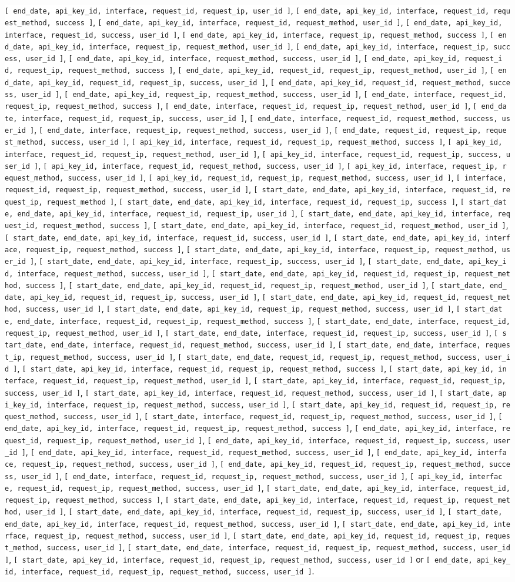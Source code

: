 `[ end_date, api_key_id, interface, request_id, request_ip, user_id ]`, `[ end_date, api_key_id, interface, request_id, request_method, success ]`, `[ end_date, api_key_id, interface, request_id, request_method, user_id ]`, `[ end_date, api_key_id, interface, request_id, success, user_id ]`, `[ end_date, api_key_id, interface, request_ip, request_method, success ]`, `[ end_date, api_key_id, interface, request_ip, request_method, user_id ]`, `[ end_date, api_key_id, interface, request_ip, success, user_id ]`, `[ end_date, api_key_id, interface, request_method, success, user_id ]`, `[ end_date, api_key_id, request_id, request_ip, request_method, success ]`, `[ end_date, api_key_id, request_id, request_ip, request_method, user_id ]`, `[ end_date, api_key_id, request_id, request_ip, success, user_id ]`, `[ end_date, api_key_id, request_id, request_method, success, user_id ]`, `[ end_date, api_key_id, request_ip, request_method, success, user_id ]`, `[ end_date, interface, request_id, request_ip, request_method, success ]`, `[ end_date, interface, request_id, request_ip, request_method, user_id ]`, `[ end_date, interface, request_id, request_ip, success, user_id ]`, `[ end_date, interface, request_id, request_method, success, user_id ]`, `[ end_date, interface, request_ip, request_method, success, user_id ]`, `[ end_date, request_id, request_ip, request_method, success, user_id ]`, `[ api_key_id, interface, request_id, request_ip, request_method, success ]`, `[ api_key_id, interface, request_id, request_ip, request_method, user_id ]`, `[ api_key_id, interface, request_id, request_ip, success, user_id ]`, `[ api_key_id, interface, request_id, request_method, success, user_id ]`, `[ api_key_id, interface, request_ip, request_method, success, user_id ]`, `[ api_key_id, request_id, request_ip, request_method, success, user_id ]`, `[ interface, request_id, request_ip, request_method, success, user_id ]`, `[ start_date, end_date, api_key_id, interface, request_id, request_ip, request_method ]`, `[ start_date, end_date, api_key_id, interface, request_id, request_ip, success ]`, `[ start_date, end_date, api_key_id, interface, request_id, request_ip, user_id ]`, `[ start_date, end_date, api_key_id, interface, request_id, request_method, success ]`, `[ start_date, end_date, api_key_id, interface, request_id, request_method, user_id ]`, `[ start_date, end_date, api_key_id, interface, request_id, success, user_id ]`, `[ start_date, end_date, api_key_id, interface, request_ip, request_method, success ]`, `[ start_date, end_date, api_key_id, interface, request_ip, request_method, user_id ]`, `[ start_date, end_date, api_key_id, interface, request_ip, success, user_id ]`, `[ start_date, end_date, api_key_id, interface, request_method, success, user_id ]`, `[ start_date, end_date, api_key_id, request_id, request_ip, request_method, success ]`, `[ start_date, end_date, api_key_id, request_id, request_ip, request_method, user_id ]`, `[ start_date, end_date, api_key_id, request_id, request_ip, success, user_id ]`, `[ start_date, end_date, api_key_id, request_id, request_method, success, user_id ]`, `[ start_date, end_date, api_key_id, request_ip, request_method, success, user_id ]`, `[ start_date, end_date, interface, request_id, request_ip, request_method, success ]`, `[ start_date, end_date, interface, request_id, request_ip, request_method, user_id ]`, `[ start_date, end_date, interface, request_id, request_ip, success, user_id ]`, `[ start_date, end_date, interface, request_id, request_method, success, user_id ]`, `[ start_date, end_date, interface, request_ip, request_method, success, user_id ]`, `[ start_date, end_date, request_id, request_ip, request_method, success, user_id ]`, `[ start_date, api_key_id, interface, request_id, request_ip, request_method, success ]`, `[ start_date, api_key_id, interface, request_id, request_ip, request_method, user_id ]`, `[ start_date, api_key_id, interface, request_id, request_ip, success, user_id ]`, `[ start_date, api_key_id, interface, request_id, request_method, success, user_id ]`, `[ start_date, api_key_id, interface, request_ip, request_method, success, user_id ]`, `[ start_date, api_key_id, request_id, request_ip, request_method, success, user_id ]`, `[ start_date, interface, request_id, request_ip, request_method, success, user_id ]`, `[ end_date, api_key_id, interface, request_id, request_ip, request_method, success ]`, `[ end_date, api_key_id, interface, request_id, request_ip, request_method, user_id ]`, `[ end_date, api_key_id, interface, request_id, request_ip, success, user_id ]`, `[ end_date, api_key_id, interface, request_id, request_method, success, user_id ]`, `[ end_date, api_key_id, interface, request_ip, request_method, success, user_id ]`, `[ end_date, api_key_id, request_id, request_ip, request_method, success, user_id ]`, `[ end_date, interface, request_id, request_ip, request_method, success, user_id ]`, `[ api_key_id, interface, request_id, request_ip, request_method, success, user_id ]`, `[ start_date, end_date, api_key_id, interface, request_id, request_ip, request_method, success ]`, `[ start_date, end_date, api_key_id, interface, request_id, request_ip, request_method, user_id ]`, `[ start_date, end_date, api_key_id, interface, request_id, request_ip, success, user_id ]`, `[ start_date, end_date, api_key_id, interface, request_id, request_method, success, user_id ]`, `[ start_date, end_date, api_key_id, interface, request_ip, request_method, success, user_id ]`, `[ start_date, end_date, api_key_id, request_id, request_ip, request_method, success, user_id ]`, `[ start_date, end_date, interface, request_id, request_ip, request_method, success, user_id ]`, `[ start_date, api_key_id, interface, request_id, request_ip, request_method, success, user_id ]` or `[ end_date, api_key_id, interface, request_id, request_ip, request_method, success, user_id ]`.
